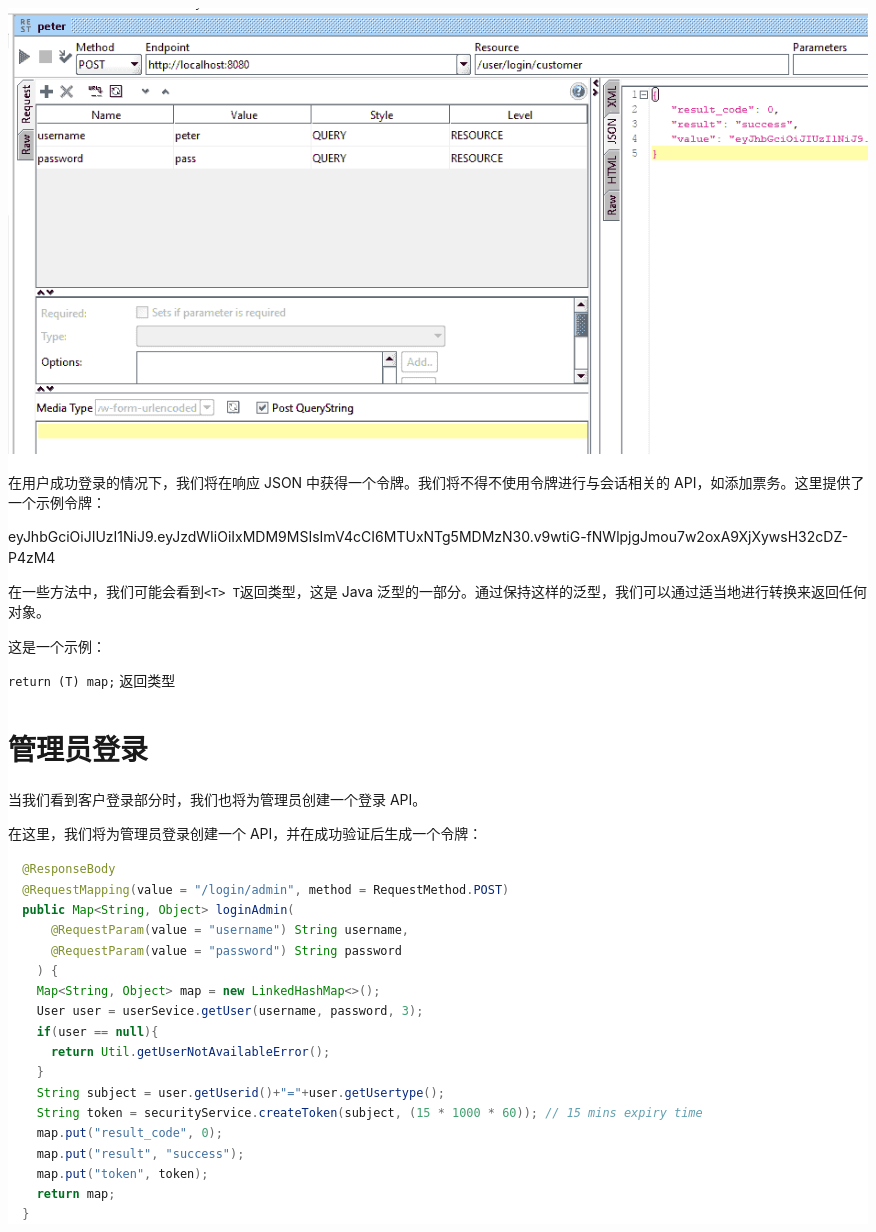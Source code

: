 ![](img/a56d9b3e-92e6-4a2e-bfb3-6f202490f25b.png)

在用户成功登录的情况下，我们将在响应 JSON 中获得一个令牌。我们将不得不使用令牌进行与会话相关的 API，如添加票务。这里提供了一个示例令牌：

eyJhbGciOiJIUzI1NiJ9.eyJzdWIiOiIxMDM9MSIsImV4cCI6MTUxNTg5MDMzN30.v9wtiG-fNWlpjgJmou7w2oxA9XjXywsH32cDZ-P4zM4

在一些方法中，我们可能会看到`<T> T`返回类型，这是 Java 泛型的一部分。通过保持这样的泛型，我们可以通过适当地进行转换来返回任何对象。

这是一个示例：

`return (T) map;` 返回类型

# 管理员登录

当我们看到客户登录部分时，我们也将为管理员创建一个登录 API。

在这里，我们将为管理员登录创建一个 API，并在成功验证后生成一个令牌：

```java
  @ResponseBody
  @RequestMapping(value = "/login/admin", method = RequestMethod.POST)
  public Map<String, Object> loginAdmin( 
      @RequestParam(value = "username") String username,
      @RequestParam(value = "password") String password
    ) {
    Map<String, Object> map = new LinkedHashMap<>();   
    User user = userSevice.getUser(username, password, 3);    
    if(user == null){ 
      return Util.getUserNotAvailableError();
    }    
    String subject = user.getUserid()+"="+user.getUsertype();
    String token = securityService.createToken(subject, (15 * 1000 * 60)); // 15 mins expiry time    
    map.put("result_code", 0);
    map.put("result", "success");
    map.put("token", token);    
    return map;
  }
```
